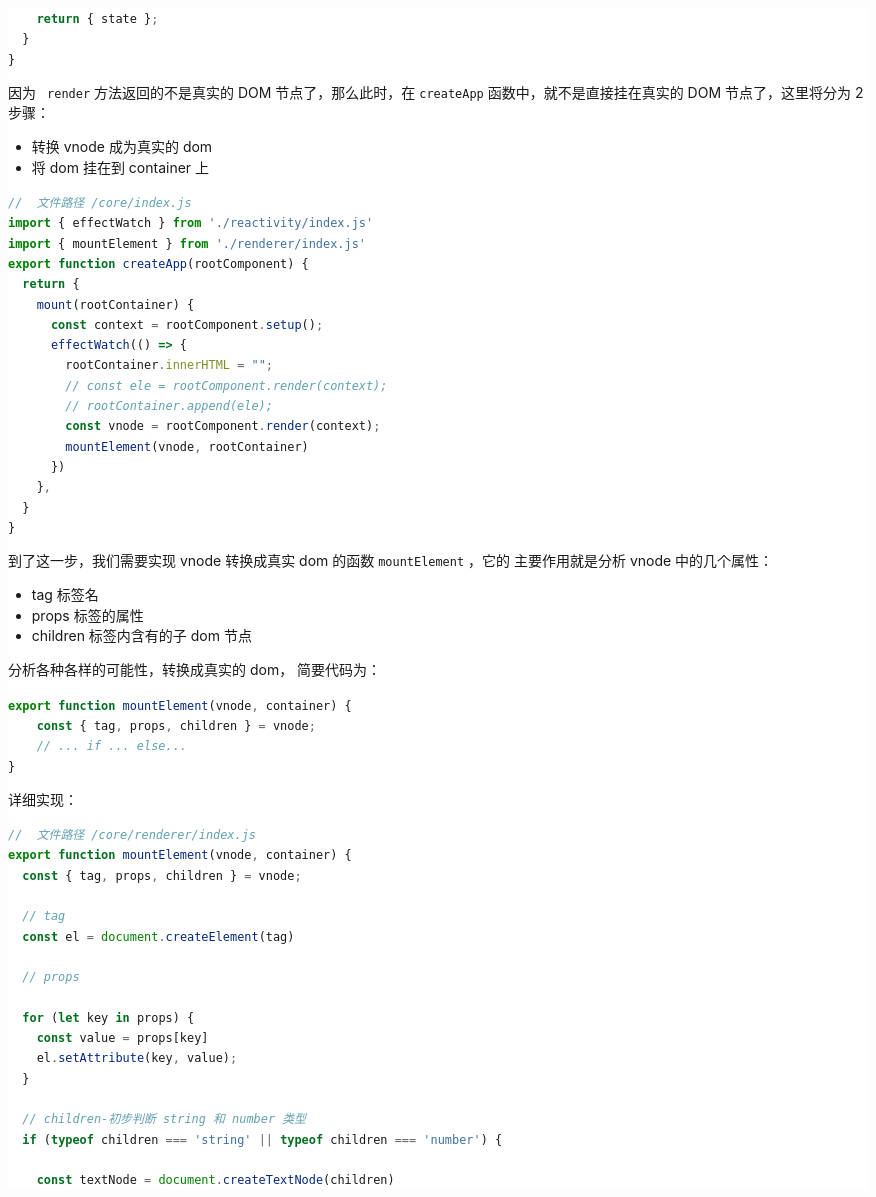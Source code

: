 ```js
    return { state };
  }
}
```



因为 ` render` 方法返回的不是真实的 DOM 节点了，那么此时，在 `createApp` 函数中，就不是直接挂在真实的 DOM 节点了，这里将分为 2 步骤：

- 转换 vnode 成为真实的 dom
- 将 dom 挂在到 container 上

```js
//  文件路径 /core/index.js
import { effectWatch } from './reactivity/index.js'
import { mountElement } from './renderer/index.js'
export function createApp(rootComponent) {
  return {
    mount(rootContainer) {
      const context = rootComponent.setup();
      effectWatch(() => {
        rootContainer.innerHTML = "";
        // const ele = rootComponent.render(context);
        // rootContainer.append(ele);
        const vnode = rootComponent.render(context);
        mountElement(vnode, rootContainer)
      })
    },
  }
}
```



到了这一步，我们需要实现 vnode 转换成真实 dom 的函数 `mountElement` ，它的 主要作用就是分析 vnode  中的几个属性：

- tag 标签名
- props 标签的属性
- children 标签内含有的子 dom 节点

分析各种各样的可能性，转换成真实的 dom， 简要代码为：

```js
export function mountElement(vnode, container) {
    const { tag, props, children } = vnode;
    // ... if ... else...
}
```

详细实现：

```js
//  文件路径 /core/renderer/index.js
export function mountElement(vnode, container) {
  const { tag, props, children } = vnode;

  // tag
  const el = document.createElement(tag)

  // props

  for (let key in props) {
    const value = props[key]
    el.setAttribute(key, value);
  }

  // children-初步判断 string 和 number 类型
  if (typeof children === 'string' || typeof children === 'number') {
    
    const textNode = document.createTextNode(children)
```